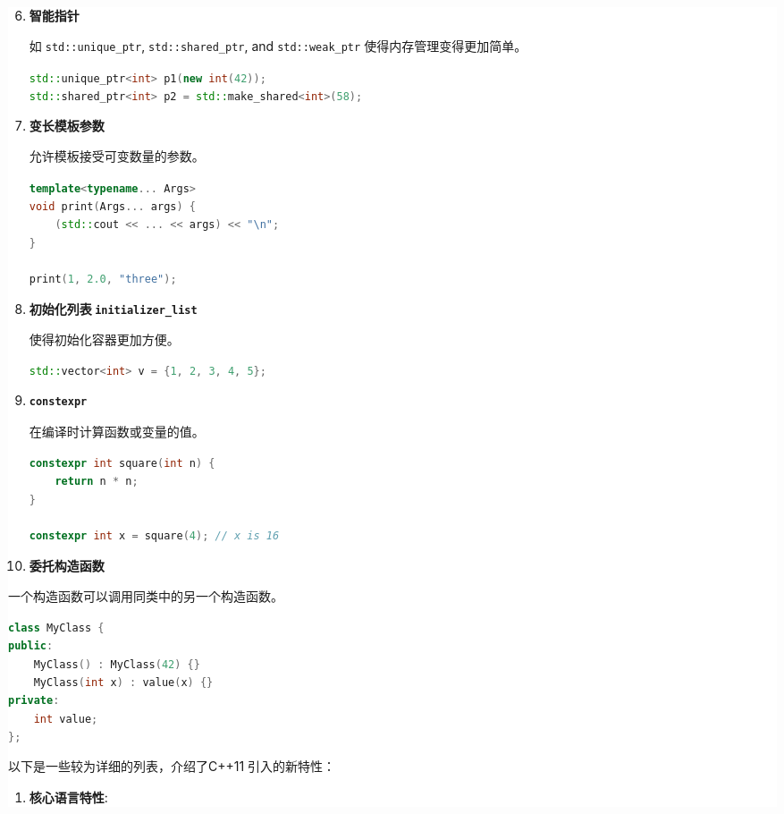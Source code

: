 6. **智能指针**
   
   如 `std::unique_ptr`, `std::shared_ptr`, and `std::weak_ptr` 使得内存管理变得更加简单。
   
   ```cpp
   std::unique_ptr<int> p1(new int(42));
   std::shared_ptr<int> p2 = std::make_shared<int>(58);
   ```

7. **变长模板参数**

   允许模板接受可变数量的参数。

   ```cpp
   template<typename... Args>
   void print(Args... args) {
       (std::cout << ... << args) << "\n";
   }
   
   print(1, 2.0, "three");
   ```

8. **初始化列表 `initializer_list`**
   
   使得初始化容器更加方便。
   
   ```cpp
   std::vector<int> v = {1, 2, 3, 4, 5};
   ```

9. **`constexpr`**
   
   在编译时计算函数或变量的值。
   
   ```cpp
   constexpr int square(int n) {
       return n * n;
   }
   
   constexpr int x = square(4); // x is 16
   ```

10. **委托构造函数**
   
   一个构造函数可以调用同类中的另一个构造函数。
   
   ```cpp
   class MyClass {
   public:
       MyClass() : MyClass(42) {}
       MyClass(int x) : value(x) {}
   private:
       int value;
   };
   ```


以下是一些较为详细的列表，介绍了C++11 引入的新特性：

1. **核心语言特性**:
